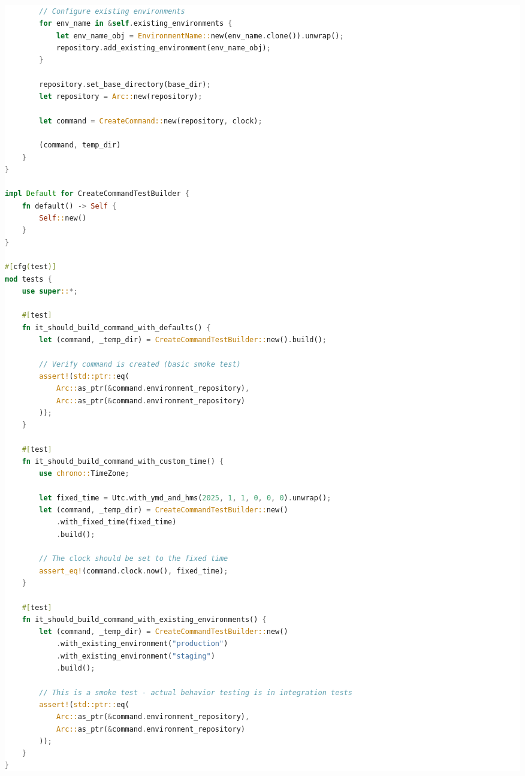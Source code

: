 ```rust
        // Configure existing environments
        for env_name in &self.existing_environments {
            let env_name_obj = EnvironmentName::new(env_name.clone()).unwrap();
            repository.add_existing_environment(env_name_obj);
        }

        repository.set_base_directory(base_dir);
        let repository = Arc::new(repository);

        let command = CreateCommand::new(repository, clock);

        (command, temp_dir)
    }
}

impl Default for CreateCommandTestBuilder {
    fn default() -> Self {
        Self::new()
    }
}

#[cfg(test)]
mod tests {
    use super::*;

    #[test]
    fn it_should_build_command_with_defaults() {
        let (command, _temp_dir) = CreateCommandTestBuilder::new().build();

        // Verify command is created (basic smoke test)
        assert!(std::ptr::eq(
            Arc::as_ptr(&command.environment_repository),
            Arc::as_ptr(&command.environment_repository)
        ));
    }

    #[test]
    fn it_should_build_command_with_custom_time() {
        use chrono::TimeZone;

        let fixed_time = Utc.with_ymd_and_hms(2025, 1, 1, 0, 0, 0).unwrap();
        let (command, _temp_dir) = CreateCommandTestBuilder::new()
            .with_fixed_time(fixed_time)
            .build();

        // The clock should be set to the fixed time
        assert_eq!(command.clock.now(), fixed_time);
    }

    #[test]
    fn it_should_build_command_with_existing_environments() {
        let (command, _temp_dir) = CreateCommandTestBuilder::new()
            .with_existing_environment("production")
            .with_existing_environment("staging")
            .build();

        // This is a smoke test - actual behavior testing is in integration tests
        assert!(std::ptr::eq(
            Arc::as_ptr(&command.environment_repository),
            Arc::as_ptr(&command.environment_repository)
        ));
    }
}
```